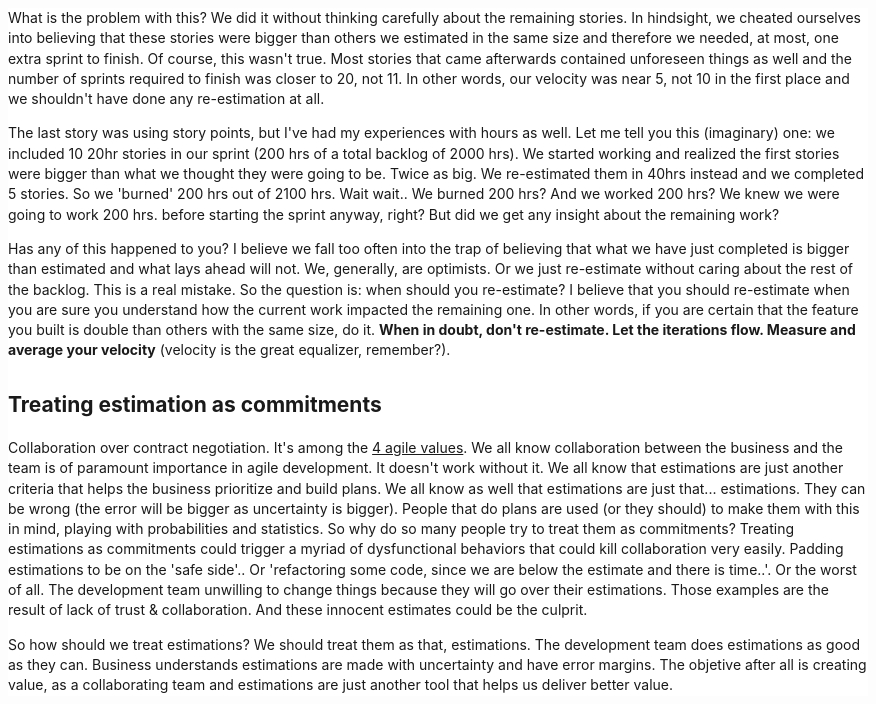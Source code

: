 What is the problem with this? We did it without thinking carefully about the
remaining stories. In hindsight, we cheated ourselves into believing that these
stories were bigger than others we estimated in the same size and therefore we
needed, at most, one extra sprint to finish. Of course, this wasn't true. Most
stories that came afterwards contained unforeseen things as well and the number
of sprints required to finish was closer to 20, not 11. In other words, our
velocity was near 5, not 10 in the first place and we shouldn't have done any
re-estimation at all.

The last story was using story points, but I've had my experiences with hours as
well. Let me tell you this (imaginary) one: we included 10 20hr stories in our
sprint (200 hrs of a total backlog of 2000 hrs). We started working and realized
the first stories were bigger than what we thought they were going to be. Twice
as big. We re-estimated them in 40hrs instead and we completed 5 stories. So we
'burned' 200 hrs out of 2100 hrs. Wait wait.. We burned 200 hrs? And we worked
200 hrs? We knew we were going to work 200 hrs. before starting the sprint
anyway, right? But did we get any insight about the remaining work?

Has any of this happened to you? I believe we fall too often into the trap of
believing that what we have just completed is bigger than estimated and what
lays ahead will not. We, generally, are optimists. Or we just re-estimate
without caring about the rest of the backlog. This is a real mistake. So the
question is: when should you re-estimate? I believe that you should re-estimate
when you are sure you understand how the current work impacted the remaining
one. In other words, if you are certain that the feature you built is double
than others with the same size, do it. **When in doubt, don't re-estimate. Let
the iterations flow. Measure and average your velocity** (velocity is the great
equalizer, remember?).

## Treating estimation as commitments

Collaboration over contract negotiation. It's among the
[4 agile values][values]. We all know collaboration between the business and the
team is of paramount importance in agile development. It doesn't work without
it. We all know that estimations are just another criteria that helps the
business prioritize and build plans. We all know as well that estimations are
just that... estimations. They can be wrong (the error will be bigger as
uncertainty is bigger). People that do plans are used (or they should) to make
them with this in mind, playing with probabilities and statistics. So why do so
many people try to treat them as commitments? Treating estimations as
commitments could trigger a myriad of dysfunctional behaviors that could kill
collaboration very easily. Padding estimations to be on the 'safe side'.. Or
'refactoring some code, since we are below the estimate and there is time..'.
Or the worst of all. The development team unwilling to change things because
they will go over their estimations. Those examples are the result of lack of
trust & collaboration. And these innocent estimates could be the culprit.

So how should we treat estimations? We should treat them as that, estimations.
The development team does estimations as good as they can. Business understands
estimations are made with uncertainty and have error margins. The objetive after
all is creating value, as a collaborating team and estimations are just another
tool that helps us deliver better value.


[book]: http://www.amazon.com/Agile-Estimating-Planning-Mike-Cohn/dp/0131479415
[weather]: http://martinfowler.com/bliki/YesterdaysWeather.html
[values]: http://agilemanifesto.org/
[no-estimates]: https://twitter.com/search?q=%23noestimates&src=tyah
[no-estimates-post]: http://zuill.us/WoodyZuill/2012/12/10/no-estimate-programming-series-intro-post/
[scrum-ban]: http://leansoftwareengineering.com/ksse/scrum-ban/